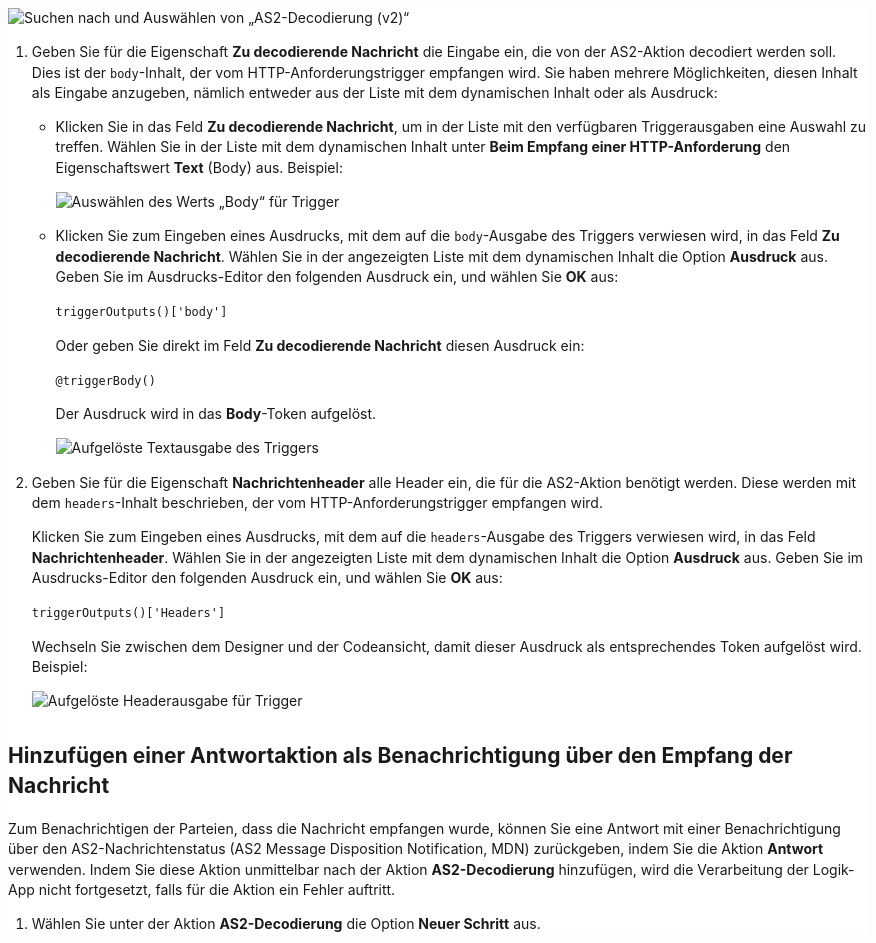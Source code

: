    ![Suchen nach und Auswählen von „AS2-Decodierung (v2)“](./media/logic-apps-enterprise-integration-b2b/add-as2-decode-action.png)

1. Geben Sie für die Eigenschaft **Zu decodierende Nachricht** die Eingabe ein, die von der AS2-Aktion decodiert werden soll. Dies ist der `body`-Inhalt, der vom HTTP-Anforderungstrigger empfangen wird. Sie haben mehrere Möglichkeiten, diesen Inhalt als Eingabe anzugeben, nämlich entweder aus der Liste mit dem dynamischen Inhalt oder als Ausdruck:

   * Klicken Sie in das Feld **Zu decodierende Nachricht**, um in der Liste mit den verfügbaren Triggerausgaben eine Auswahl zu treffen. Wählen Sie in der Liste mit dem dynamischen Inhalt unter **Beim Empfang einer HTTP-Anforderung** den Eigenschaftswert **Text** (Body) aus. Beispiel:

     ![Auswählen des Werts „Body“ für Trigger](./media/logic-apps-enterprise-integration-b2b/select-body-content-from-trigger.png)

   * Klicken Sie zum Eingeben eines Ausdrucks, mit dem auf die `body`-Ausgabe des Triggers verwiesen wird, in das Feld **Zu decodierende Nachricht**. Wählen Sie in der angezeigten Liste mit dem dynamischen Inhalt die Option **Ausdruck** aus. Geben Sie im Ausdrucks-Editor den folgenden Ausdruck ein, und wählen Sie **OK** aus:

     `triggerOutputs()['body']`

     Oder geben Sie direkt im Feld **Zu decodierende Nachricht** diesen Ausdruck ein:

     `@triggerBody()`

     Der Ausdruck wird in das **Body**-Token aufgelöst.

     ![Aufgelöste Textausgabe des Triggers](./media/logic-apps-enterprise-integration-b2b/resolved-trigger-outputs-body-expression.png)

1. Geben Sie für die Eigenschaft **Nachrichtenheader** alle Header ein, die für die AS2-Aktion benötigt werden. Diese werden mit dem `headers`-Inhalt beschrieben, der vom HTTP-Anforderungstrigger empfangen wird.

   Klicken Sie zum Eingeben eines Ausdrucks, mit dem auf die `headers`-Ausgabe des Triggers verwiesen wird, in das Feld **Nachrichtenheader**. Wählen Sie in der angezeigten Liste mit dem dynamischen Inhalt die Option **Ausdruck** aus. Geben Sie im Ausdrucks-Editor den folgenden Ausdruck ein, und wählen Sie **OK** aus:

   `triggerOutputs()['Headers']`

   Wechseln Sie zwischen dem Designer und der Codeansicht, damit dieser Ausdruck als entsprechendes Token aufgelöst wird. Beispiel:

   ![Aufgelöste Headerausgabe für Trigger](./media/logic-apps-enterprise-integration-b2b/resolved-trigger-outputs-headers-expression.png)

## <a name="add-response-action-for-message-receipt-notification"></a>Hinzufügen einer Antwortaktion als Benachrichtigung über den Empfang der Nachricht

Zum Benachrichtigen der Parteien, dass die Nachricht empfangen wurde, können Sie eine Antwort mit einer Benachrichtigung über den AS2-Nachrichtenstatus (AS2 Message Disposition Notification, MDN) zurückgeben, indem Sie die Aktion **Antwort** verwenden. Indem Sie diese Aktion unmittelbar nach der Aktion **AS2-Decodierung** hinzufügen, wird die Verarbeitung der Logik-App nicht fortgesetzt, falls für die Aktion ein Fehler auftritt.

1. Wählen Sie unter der Aktion **AS2-Decodierung** die Option **Neuer Schritt** aus.
